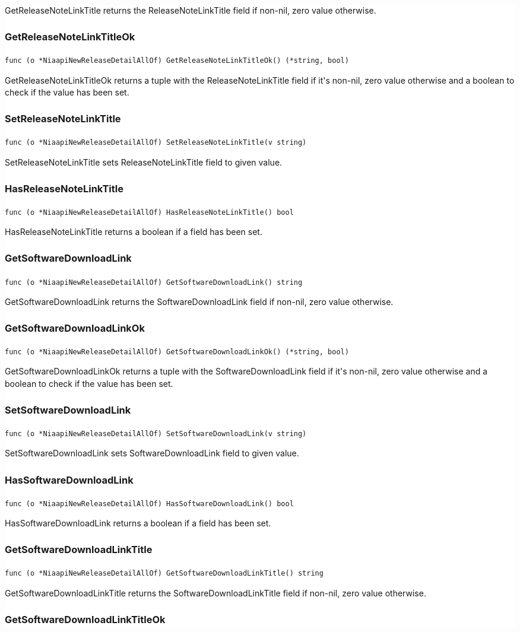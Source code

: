 GetReleaseNoteLinkTitle returns the ReleaseNoteLinkTitle field if non-nil, zero value otherwise.

### GetReleaseNoteLinkTitleOk

`func (o *NiaapiNewReleaseDetailAllOf) GetReleaseNoteLinkTitleOk() (*string, bool)`

GetReleaseNoteLinkTitleOk returns a tuple with the ReleaseNoteLinkTitle field if it's non-nil, zero value otherwise
and a boolean to check if the value has been set.

### SetReleaseNoteLinkTitle

`func (o *NiaapiNewReleaseDetailAllOf) SetReleaseNoteLinkTitle(v string)`

SetReleaseNoteLinkTitle sets ReleaseNoteLinkTitle field to given value.

### HasReleaseNoteLinkTitle

`func (o *NiaapiNewReleaseDetailAllOf) HasReleaseNoteLinkTitle() bool`

HasReleaseNoteLinkTitle returns a boolean if a field has been set.

### GetSoftwareDownloadLink

`func (o *NiaapiNewReleaseDetailAllOf) GetSoftwareDownloadLink() string`

GetSoftwareDownloadLink returns the SoftwareDownloadLink field if non-nil, zero value otherwise.

### GetSoftwareDownloadLinkOk

`func (o *NiaapiNewReleaseDetailAllOf) GetSoftwareDownloadLinkOk() (*string, bool)`

GetSoftwareDownloadLinkOk returns a tuple with the SoftwareDownloadLink field if it's non-nil, zero value otherwise
and a boolean to check if the value has been set.

### SetSoftwareDownloadLink

`func (o *NiaapiNewReleaseDetailAllOf) SetSoftwareDownloadLink(v string)`

SetSoftwareDownloadLink sets SoftwareDownloadLink field to given value.

### HasSoftwareDownloadLink

`func (o *NiaapiNewReleaseDetailAllOf) HasSoftwareDownloadLink() bool`

HasSoftwareDownloadLink returns a boolean if a field has been set.

### GetSoftwareDownloadLinkTitle

`func (o *NiaapiNewReleaseDetailAllOf) GetSoftwareDownloadLinkTitle() string`

GetSoftwareDownloadLinkTitle returns the SoftwareDownloadLinkTitle field if non-nil, zero value otherwise.

### GetSoftwareDownloadLinkTitleOk
